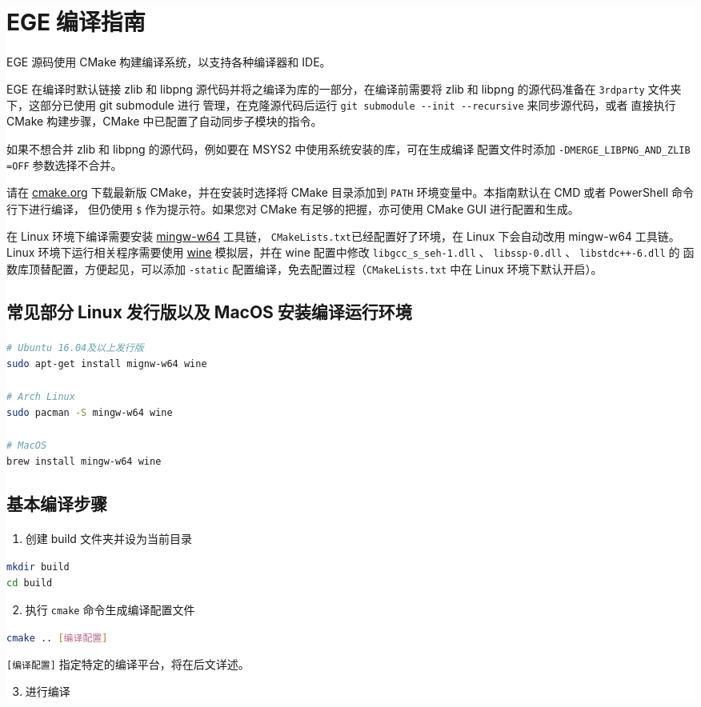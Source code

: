 # EGE 编译指南

EGE 源码使用 CMake 构建编译系统，以支持各种编译器和 IDE。

EGE 在编译时默认链接 zlib 和 libpng 源代码并将之编译为库的一部分，在编译前需要将
zlib 和 libpng 的源代码准备在 `3rdparty` 文件夹下，这部分已使用 git submodule 进行
管理，在克隆源代码后运行 `git submodule --init --recursive` 来同步源代码，或者
直接执行 CMake 构建步骤，CMake 中已配置了自动同步子模块的指令。

如果不想合并 zlib 和 libpng 的源代码，例如要在 MSYS2 中使用系统安装的库，可在生成编译
配置文件时添加 `-DMERGE_LIBPNG_AND_ZLIB=OFF` 参数选择不合并。

请在 [cmake.org](https://cmake.org) 下载最新版 CMake，并在安装时选择将 CMake
目录添加到 `PATH` 环境变量中。本指南默认在 CMD 或者 PowerShell 命令行下进行编译，
但仍使用 `$` 作为提示符。如果您对 CMake 有足够的把握，亦可使用 CMake GUI
进行配置和生成。

在 Linux 环境下编译需要安装 [mingw-w64](https://www.mingw-w64.org/) 工具链，
`CMakeLists.txt`已经配置好了环境，在 Linux 下会自动改用 mingw-w64 工具链。
Linux 环境下运行相关程序需要使用 [wine](https://www.winehq.org/) 模拟层，并在 wine
配置中修改 `libgcc_s_seh-1.dll` 、 `libssp-0.dll` 、 `libstdc++-6.dll` 的
函数库顶替配置，方便起见，可以添加 `-static` 配置编译，免去配置过程（`CMakeLists.txt`
中在 Linux 环境下默认开启）。

## 常见部分 Linux 发行版以及 MacOS 安装编译运行环境

```sh
# Ubuntu 16.04及以上发行版
sudo apt-get install mignw-w64 wine

# Arch Linux
sudo pacman -S mingw-w64 wine

# MacOS
brew install mingw-w64 wine
```

## 基本编译步骤

1. 创建 build 文件夹并设为当前目录

  ```sh
  mkdir build
  cd build
  ```

2. 执行 `cmake` 命令生成编译配置文件

  ```sh
  cmake .. [编译配置]
  ```

  `[编译配置]` 指定特定的编译平台，将在后文详述。

3. 进行编译

